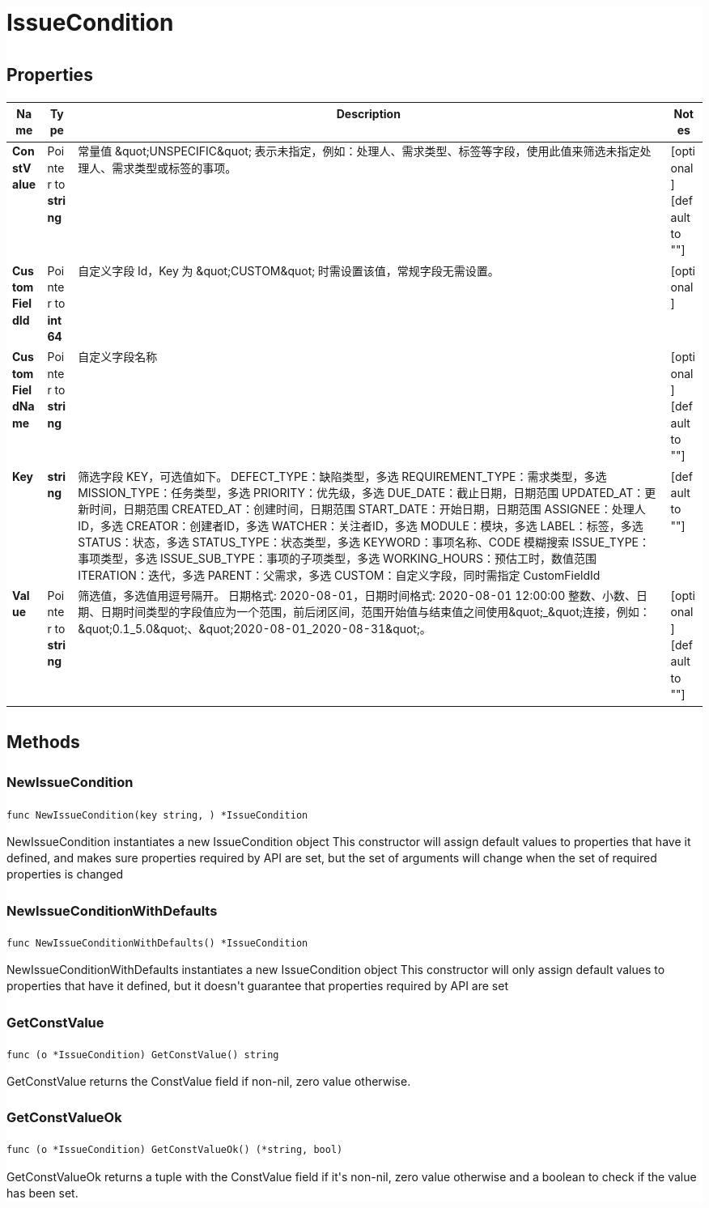 # IssueCondition

## Properties

Name | Type | Description | Notes
------------ | ------------- | ------------- | -------------
**ConstValue** | Pointer to **string** | 常量值  \&quot;UNSPECIFIC\&quot; 表示未指定，例如：处理人、需求类型、标签等字段，使用此值来筛选未指定处理人、需求类型或标签的事项。 | [optional] [default to ""]
**CustomFieldId** | Pointer to **int64** | 自定义字段 Id，Key 为 \&quot;CUSTOM\&quot; 时需设置该值，常规字段无需设置。 | [optional] 
**CustomFieldName** | Pointer to **string** | 自定义字段名称 | [optional] [default to ""]
**Key** | **string** | 筛选字段 KEY，可选值如下。  DEFECT_TYPE：缺陷类型，多选  REQUIREMENT_TYPE：需求类型，多选  MISSION_TYPE：任务类型，多选  PRIORITY：优先级，多选  DUE_DATE：截止日期，日期范围  UPDATED_AT：更新时间，日期范围  CREATED_AT：创建时间，日期范围  START_DATE：开始日期，日期范围  ASSIGNEE：处理人ID，多选  CREATOR：创建者ID，多选  WATCHER：关注者ID，多选  MODULE：模块，多选  LABEL：标签，多选  STATUS：状态，多选  STATUS_TYPE：状态类型，多选  KEYWORD：事项名称、CODE 模糊搜索  ISSUE_TYPE：事项类型，多选  ISSUE_SUB_TYPE：事项的子项类型，多选  WORKING_HOURS：预估工时，数值范围  ITERATION：迭代，多选  PARENT：父需求，多选  CUSTOM：自定义字段，同时需指定 CustomFieldId | [default to ""]
**Value** | Pointer to **string** | 筛选值，多选值用逗号隔开。  日期格式: 2020-08-01，日期时间格式: 2020-08-01 12:00:00  整数、小数、日期、日期时间类型的字段值应为一个范围，前后闭区间，范围开始值与结束值之间使用\&quot;_\&quot;连接，例如：\&quot;0.1_5.0\&quot;、\&quot;2020-08-01_2020-08-31\&quot;。 | [optional] [default to ""]

## Methods

### NewIssueCondition

`func NewIssueCondition(key string, ) *IssueCondition`

NewIssueCondition instantiates a new IssueCondition object
This constructor will assign default values to properties that have it defined,
and makes sure properties required by API are set, but the set of arguments
will change when the set of required properties is changed

### NewIssueConditionWithDefaults

`func NewIssueConditionWithDefaults() *IssueCondition`

NewIssueConditionWithDefaults instantiates a new IssueCondition object
This constructor will only assign default values to properties that have it defined,
but it doesn't guarantee that properties required by API are set

### GetConstValue

`func (o *IssueCondition) GetConstValue() string`

GetConstValue returns the ConstValue field if non-nil, zero value otherwise.

### GetConstValueOk

`func (o *IssueCondition) GetConstValueOk() (*string, bool)`

GetConstValueOk returns a tuple with the ConstValue field if it's non-nil, zero value otherwise
and a boolean to check if the value has been set.
